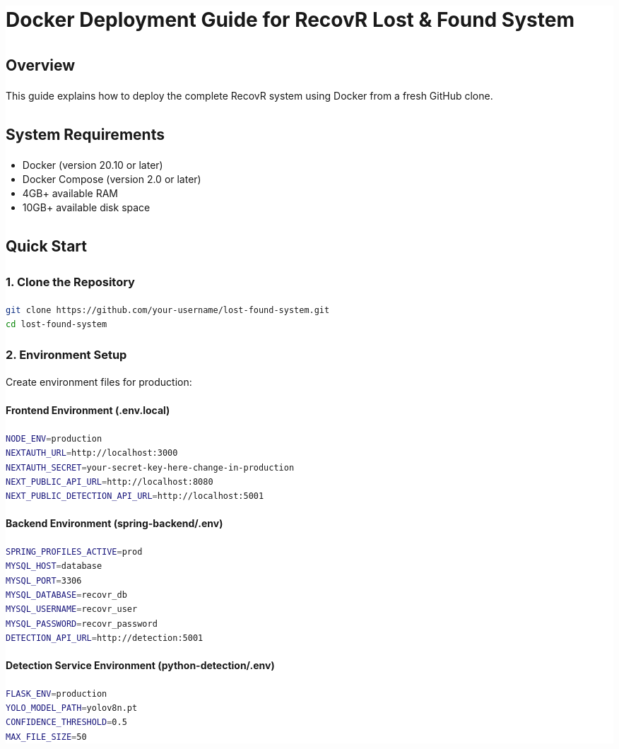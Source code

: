 # Docker Deployment Guide for RecovR Lost & Found System

## Overview
This guide explains how to deploy the complete RecovR system using Docker from a fresh GitHub clone.

## System Requirements
- Docker (version 20.10 or later)
- Docker Compose (version 2.0 or later)
- 4GB+ available RAM
- 10GB+ available disk space

## Quick Start

### 1. Clone the Repository
```bash
git clone https://github.com/your-username/lost-found-system.git
cd lost-found-system
```

### 2. Environment Setup
Create environment files for production:

#### Frontend Environment (.env.local)
```bash
NODE_ENV=production
NEXTAUTH_URL=http://localhost:3000
NEXTAUTH_SECRET=your-secret-key-here-change-in-production
NEXT_PUBLIC_API_URL=http://localhost:8080
NEXT_PUBLIC_DETECTION_API_URL=http://localhost:5001
```

#### Backend Environment (spring-backend/.env)
```bash
SPRING_PROFILES_ACTIVE=prod
MYSQL_HOST=database
MYSQL_PORT=3306
MYSQL_DATABASE=recovr_db
MYSQL_USERNAME=recovr_user
MYSQL_PASSWORD=recovr_password
DETECTION_API_URL=http://detection:5001
```

#### Detection Service Environment (python-detection/.env)
```bash
FLASK_ENV=production
YOLO_MODEL_PATH=yolov8n.pt
CONFIDENCE_THRESHOLD=0.5
MAX_FILE_SIZE=50
```
